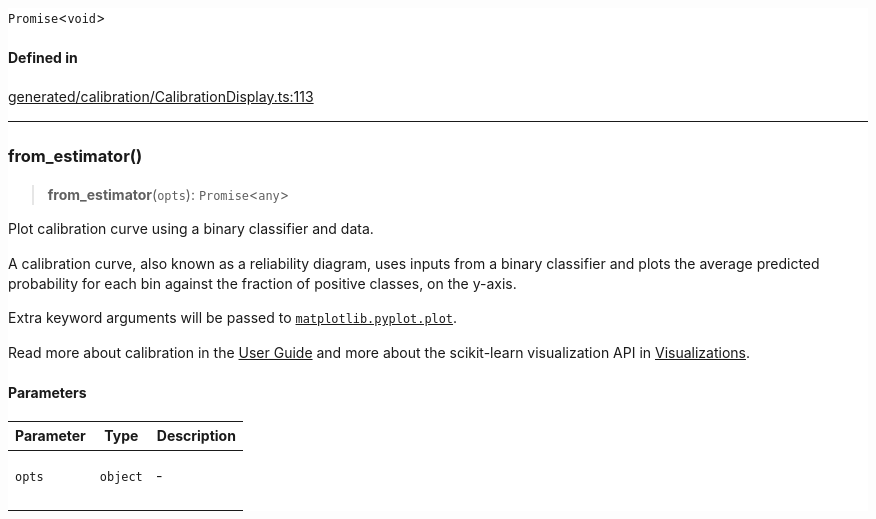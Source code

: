 `Promise`\<`void`\>

#### Defined in

[generated/calibration/CalibrationDisplay.ts:113](https://github.com/transitive-bullshit/scikit-learn-ts/blob/d136d90c5cb653f22204ec450ae61706606a5b96/packages/sklearn/src/generated/calibration/CalibrationDisplay.ts#L113)

***

### from\_estimator()

> **from\_estimator**(`opts`): `Promise`\<`any`\>

Plot calibration curve using a binary classifier and data.

A calibration curve, also known as a reliability diagram, uses inputs from a binary classifier and plots the average predicted probability for each bin against the fraction of positive classes, on the y-axis.

Extra keyword arguments will be passed to [`matplotlib.pyplot.plot`](https://matplotlib.org/stable/api/_as_gen/matplotlib.pyplot.plot.html#matplotlib.pyplot.plot "(in Matplotlib v3.9.2)").

Read more about calibration in the [User Guide](https://scikit-learn.org/stable/modules/generated/../calibration.html#calibration) and more about the scikit-learn visualization API in [Visualizations](https://scikit-learn.org/stable/modules/generated/../../visualizations.html#visualizations).

#### Parameters

<table>
<thead>
<tr>
<th>Parameter</th>
<th>Type</th>
<th>Description</th>
</tr>
</thead>
<tbody>
<tr>
<td>

`opts`

</td>
<td>

`object`

</td>
<td>

&hyphen;

</td>
</tr>
<tr>
<td>
